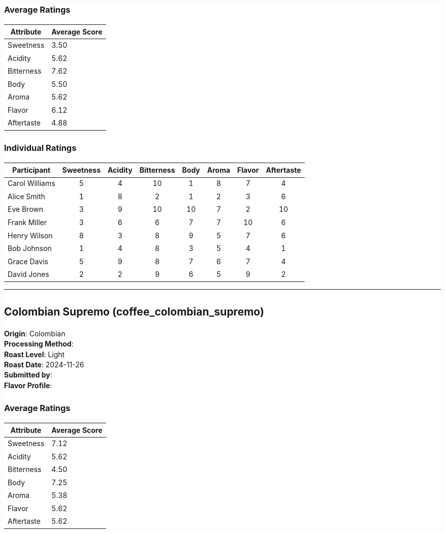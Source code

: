 ### Average Ratings

| Attribute    | Average Score |
|--------------|---------------|
| Sweetness | 3.50      |
| Acidity | 5.62      |
| Bitterness | 7.62      |
| Body | 5.50      |
| Aroma | 5.62      |
| Flavor | 6.12      |
| Aftertaste | 4.88      |


### Individual Ratings

| Participant       | Sweetness | Acidity | Bitterness | Body | Aroma | Flavor | Aftertaste | 
|-------------------|:---:|:---:|:---:|:---:|:---:|:---:|:---:|
| Carol Williams | 5 | 4 | 10 | 1 | 8 | 7 | 4 | 
| Alice Smith | 1 | 8 | 2 | 1 | 2 | 3 | 6 | 
| Eve Brown | 3 | 9 | 10 | 10 | 7 | 2 | 10 | 
| Frank Miller | 3 | 6 | 6 | 7 | 7 | 10 | 6 | 
| Henry Wilson | 8 | 3 | 8 | 9 | 5 | 7 | 6 | 
| Bob Johnson | 1 | 4 | 8 | 3 | 5 | 4 | 1 | 
| Grace Davis | 5 | 9 | 8 | 7 | 6 | 7 | 4 | 
| David Jones | 2 | 2 | 9 | 6 | 5 | 9 | 2 | 


---


## Colombian Supremo (coffee_colombian_supremo)

**Origin**: Colombian  
**Processing Method**:   
**Roast Level**: Light  
**Roast Date**: 2024-11-26  
**Submitted by**:   
**Flavor Profile**: 

### Average Ratings

| Attribute    | Average Score |
|--------------|---------------|
| Sweetness | 7.12      |
| Acidity | 5.62      |
| Bitterness | 4.50      |
| Body | 7.25      |
| Aroma | 5.38      |
| Flavor | 5.62      |
| Aftertaste | 5.62      |
